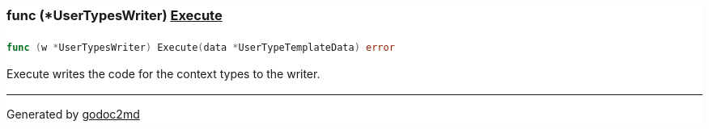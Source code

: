 



### <a name="UserTypesWriter.Execute">func</a> (\*UserTypesWriter) [Execute](/src/target/writers.go?s=10935:11002#L364)
``` go
func (w *UserTypesWriter) Execute(data *UserTypeTemplateData) error
```
Execute writes the code for the context types to the writer.








- - -
Generated by [godoc2md](https://godoc.org/github.com/davecheney/godoc2md)
